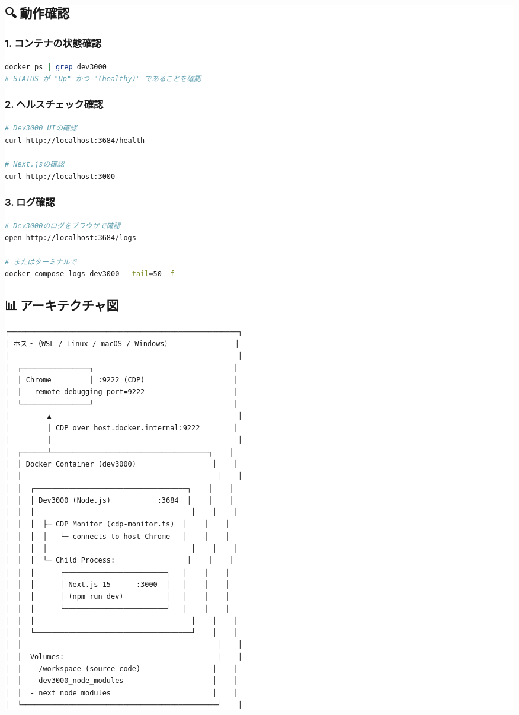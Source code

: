 ## 🔍 動作確認

### 1. コンテナの状態確認

```bash
docker ps | grep dev3000
# STATUS が "Up" かつ "(healthy)" であることを確認
```

### 2. ヘルスチェック確認

```bash
# Dev3000 UIの確認
curl http://localhost:3684/health

# Next.jsの確認
curl http://localhost:3000
```

### 3. ログ確認

```bash
# Dev3000のログをブラウザで確認
open http://localhost:3684/logs

# またはターミナルで
docker compose logs dev3000 --tail=50 -f
```

## 📊 アーキテクチャ図

```text
┌──────────────────────────────────────────────────────┐
│ ホスト（WSL / Linux / macOS / Windows）               │
│                                                      │
│  ┌────────────────┐                                 │
│  │ Chrome         │ :9222 (CDP)                     │
│  │ --remote-debugging-port=9222                     │
│  └────────────────┘                                 │
│         ▲                                            │
│         │ CDP over host.docker.internal:9222        │
│         │                                            │
│  ┌──────┴─────────────────────────────────────┐    │
│  │ Docker Container (dev3000)                  │    │
│  │                                              │    │
│  │  ┌────────────────────────────────────┐    │    │
│  │  │ Dev3000 (Node.js)           :3684  │    │    │
│  │  │                                     │    │    │
│  │  │  ├─ CDP Monitor (cdp-monitor.ts)  │    │    │
│  │  │  │   └─ connects to host Chrome   │    │    │
│  │  │  │                                  │    │    │
│  │  │  └─ Child Process:                 │    │    │
│  │  │      ┌────────────────────────┐   │    │    │
│  │  │      │ Next.js 15      :3000  │   │    │    │
│  │  │      │ (npm run dev)          │   │    │    │
│  │  │      └────────────────────────┘   │    │    │
│  │  │                                     │    │    │
│  │  └─────────────────────────────────────┘    │    │
│  │                                              │    │
│  │  Volumes:                                    │    │
│  │  - /workspace (source code)                 │    │
│  │  - dev3000_node_modules                     │    │
│  │  - next_node_modules                        │    │
│  └──────────────────────────────────────────────┘    │
```